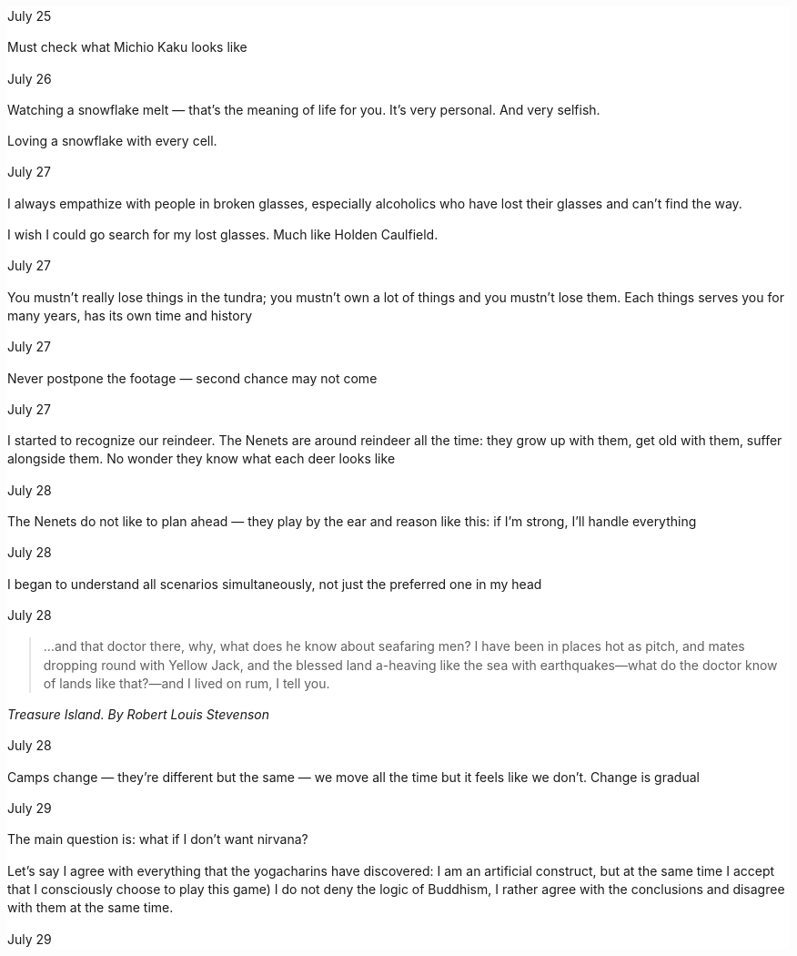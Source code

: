 July 25

Must check what Michio Kaku looks like

July 26

Watching a snowflake melt — that’s the meaning of life for you. It’s very personal. And very selfish.

Loving a snowflake with every cell.

July 27

I always empathize with people in broken glasses, especially alcoholics who have lost their glasses and can’t find the way.

I wish I could go search for my lost glasses. Much like Holden Caulfield.

July 27

You mustn’t really lose things in the tundra; you mustn’t own a lot of things and you mustn’t lose them. Each things serves you for many years, has its own time and history

July 27

Never postpone the footage — second chance may not come

July 27

I started to recognize our reindeer. The Nenets are around reindeer all the time: they grow up with them, get old with them, suffer alongside them. No wonder they know what each deer looks like

July 28

The Nenets do not like to plan ahead — they play by the ear and reason like this: if I’m strong, I’ll handle everything

July 28

I began to understand all scenarios simultaneously, not just the preferred one in my head

July 28

> …and that doctor there, why, what does he know about seafaring men? I have been in places hot as pitch, and mates dropping round with Yellow Jack, and the blessed land a-heaving like the sea with earthquakes—what do the doctor know of lands like that?—and I lived on rum, I tell you.

_Treasure Island. By Robert Louis Stevenson_

July 28

Camps change — they’re different but the same — we move all the time but it feels like we don’t. Change is gradual

July 29

The main question is: what if I don’t want nirvana?

Let’s say I agree with everything that the yogacharins have discovered: I am an artificial construct, but at the same time I accept that I consciously choose to play this game) I do not deny the logic of Buddhism, I rather agree with the conclusions and disagree with them at the same time.

July 29
